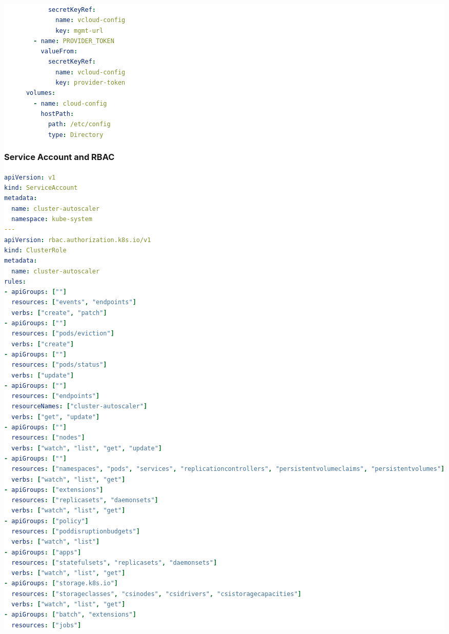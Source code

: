 ```yaml
            secretKeyRef:
              name: vcloud-config
              key: mgmt-url
        - name: PROVIDER_TOKEN
          valueFrom:
            secretKeyRef:
              name: vcloud-config
              key: provider-token
      volumes:
        - name: cloud-config
          hostPath:
            path: /etc/config
            type: Directory
```

### Service Account and RBAC

```yaml
apiVersion: v1
kind: ServiceAccount
metadata:
  name: cluster-autoscaler
  namespace: kube-system
---
apiVersion: rbac.authorization.k8s.io/v1
kind: ClusterRole
metadata:
  name: cluster-autoscaler
rules:
- apiGroups: [""]
  resources: ["events", "endpoints"]
  verbs: ["create", "patch"]
- apiGroups: [""]
  resources: ["pods/eviction"]
  verbs: ["create"]
- apiGroups: [""]
  resources: ["pods/status"]
  verbs: ["update"]
- apiGroups: [""]
  resources: ["endpoints"]
  resourceNames: ["cluster-autoscaler"]
  verbs: ["get", "update"]
- apiGroups: [""]
  resources: ["nodes"]
  verbs: ["watch", "list", "get", "update"]
- apiGroups: [""]
  resources: ["namespaces", "pods", "services", "replicationcontrollers", "persistentvolumeclaims", "persistentvolumes"]
  verbs: ["watch", "list", "get"]
- apiGroups: ["extensions"]
  resources: ["replicasets", "daemonsets"]
  verbs: ["watch", "list", "get"]
- apiGroups: ["policy"]
  resources: ["poddisruptionbudgets"]
  verbs: ["watch", "list"]
- apiGroups: ["apps"]
  resources: ["statefulsets", "replicasets", "daemonsets"]
  verbs: ["watch", "list", "get"]
- apiGroups: ["storage.k8s.io"]
  resources: ["storageclasses", "csinodes", "csidrivers", "csistoragecapacities"]
  verbs: ["watch", "list", "get"]
- apiGroups: ["batch", "extensions"]
  resources: ["jobs"]
```